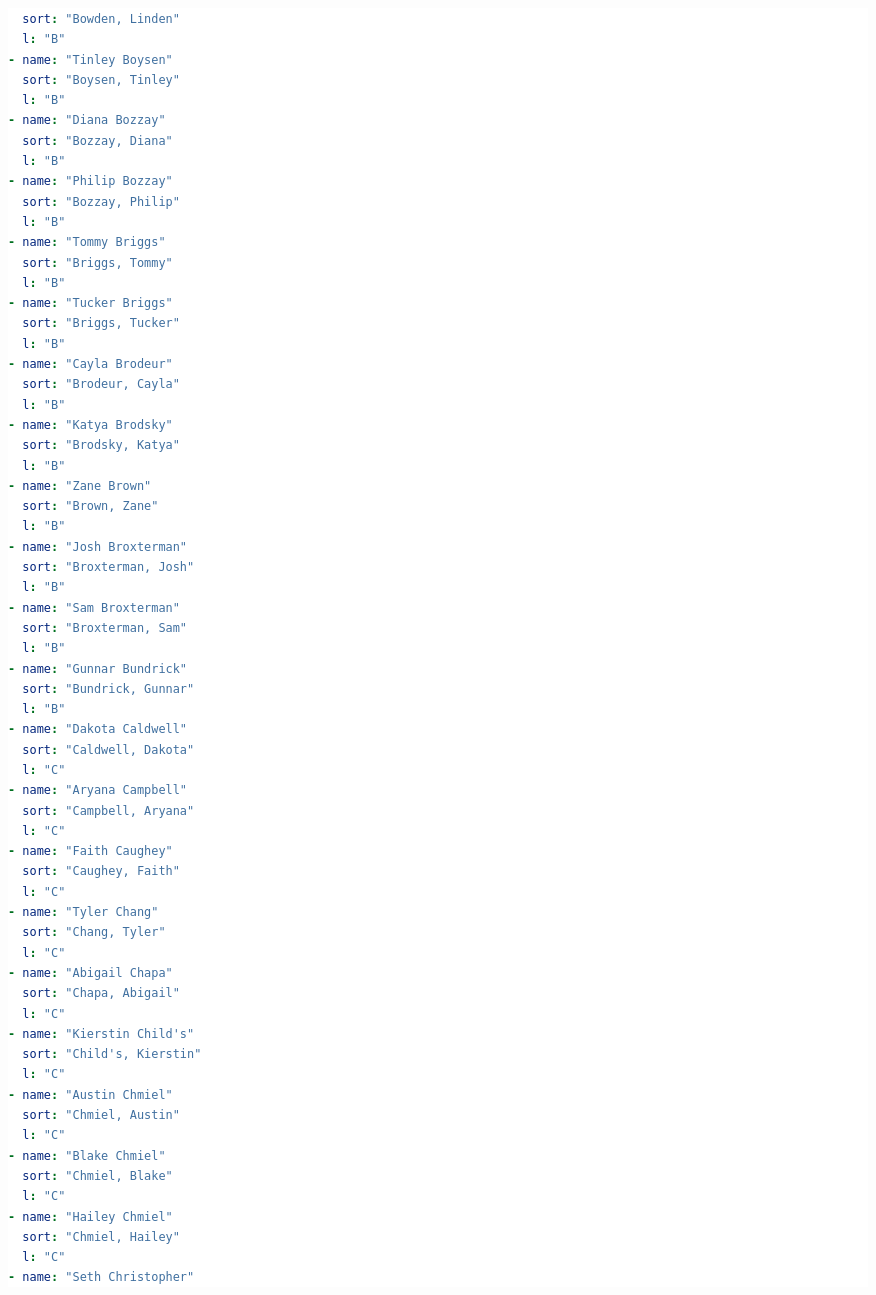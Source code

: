 ```yaml
  sort: "Bowden, Linden"
  l: "B"
- name: "Tinley Boysen"
  sort: "Boysen, Tinley"
  l: "B"
- name: "Diana Bozzay"
  sort: "Bozzay, Diana"
  l: "B"
- name: "Philip Bozzay"
  sort: "Bozzay, Philip"
  l: "B"
- name: "Tommy Briggs"
  sort: "Briggs, Tommy"
  l: "B"
- name: "Tucker Briggs"
  sort: "Briggs, Tucker"
  l: "B"
- name: "Cayla Brodeur"
  sort: "Brodeur, Cayla"
  l: "B"
- name: "Katya Brodsky"
  sort: "Brodsky, Katya"
  l: "B"
- name: "Zane Brown"
  sort: "Brown, Zane"
  l: "B"
- name: "Josh Broxterman"
  sort: "Broxterman, Josh"
  l: "B"
- name: "Sam Broxterman"
  sort: "Broxterman, Sam"
  l: "B"
- name: "Gunnar Bundrick"
  sort: "Bundrick, Gunnar"
  l: "B"
- name: "Dakota Caldwell"
  sort: "Caldwell, Dakota"
  l: "C"
- name: "Aryana Campbell"
  sort: "Campbell, Aryana"
  l: "C"
- name: "Faith Caughey"
  sort: "Caughey, Faith"
  l: "C"
- name: "Tyler Chang"
  sort: "Chang, Tyler"
  l: "C"
- name: "Abigail Chapa"
  sort: "Chapa, Abigail"
  l: "C"
- name: "Kierstin Child's"
  sort: "Child's, Kierstin"
  l: "C"
- name: "Austin Chmiel"
  sort: "Chmiel, Austin"
  l: "C"
- name: "Blake Chmiel"
  sort: "Chmiel, Blake"
  l: "C"
- name: "Hailey Chmiel"
  sort: "Chmiel, Hailey"
  l: "C"
- name: "Seth Christopher"
```